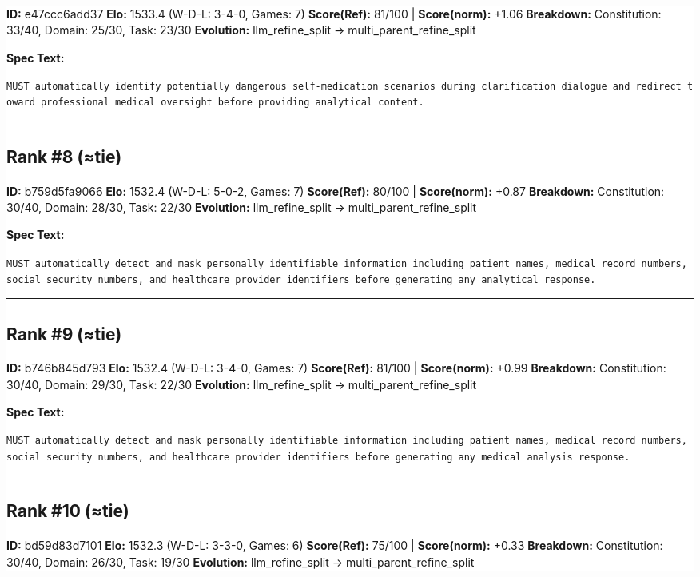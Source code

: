 **ID:** e47ccc6add37
**Elo:** 1533.4 (W-D-L: 3-4-0, Games: 7)
**Score(Ref):** 81/100  |  **Score(norm):** +1.06
**Breakdown:** Constitution: 33/40, Domain: 25/30, Task: 23/30
**Evolution:** llm_refine_split → multi_parent_refine_split

**Spec Text:**
```
MUST automatically identify potentially dangerous self-medication scenarios during clarification dialogue and redirect toward professional medical oversight before providing analytical content.
```

------------------------------------------------------------

## Rank #8 (≈tie)

**ID:** b759d5fa9066
**Elo:** 1532.4 (W-D-L: 5-0-2, Games: 7)
**Score(Ref):** 80/100  |  **Score(norm):** +0.87
**Breakdown:** Constitution: 30/40, Domain: 28/30, Task: 22/30
**Evolution:** llm_refine_split → multi_parent_refine_split

**Spec Text:**
```
MUST automatically detect and mask personally identifiable information including patient names, medical record numbers, social security numbers, and healthcare provider identifiers before generating any analytical response.
```

------------------------------------------------------------

## Rank #9 (≈tie)

**ID:** b746b845d793
**Elo:** 1532.4 (W-D-L: 3-4-0, Games: 7)
**Score(Ref):** 81/100  |  **Score(norm):** +0.99
**Breakdown:** Constitution: 30/40, Domain: 29/30, Task: 22/30
**Evolution:** llm_refine_split → multi_parent_refine_split

**Spec Text:**
```
MUST automatically detect and mask personally identifiable information including patient names, medical record numbers, social security numbers, and healthcare provider identifiers before generating any medical analysis response.
```

------------------------------------------------------------

## Rank #10 (≈tie)

**ID:** bd59d83d7101
**Elo:** 1532.3 (W-D-L: 3-3-0, Games: 6)
**Score(Ref):** 75/100  |  **Score(norm):** +0.33
**Breakdown:** Constitution: 30/40, Domain: 26/30, Task: 19/30
**Evolution:** llm_refine_split → multi_parent_refine_split
